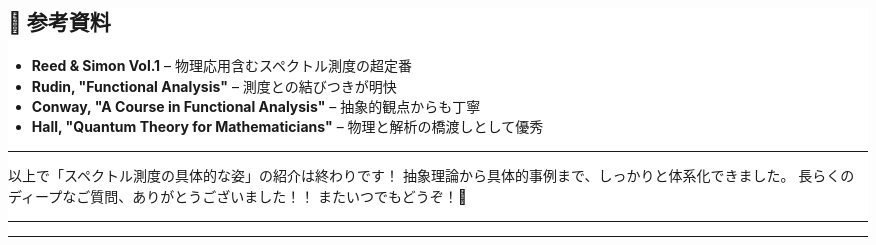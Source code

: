 ## 📘 参考資料

* **Reed & Simon Vol.1** – 物理応用含むスペクトル測度の超定番
* **Rudin, "Functional Analysis"** – 測度との結びつきが明快
* **Conway, "A Course in Functional Analysis"** – 抽象的観点からも丁寧
* **Hall, "Quantum Theory for Mathematicians"** – 物理と解析の橋渡しとして優秀

---

以上で「スペクトル測度の具体的な姿」の紹介は終わりです！
抽象理論から具体的事例まで、しっかりと体系化できました。
長らくのディープなご質問、ありがとうございました！！
またいつでもどうぞ！🌌

---
---
